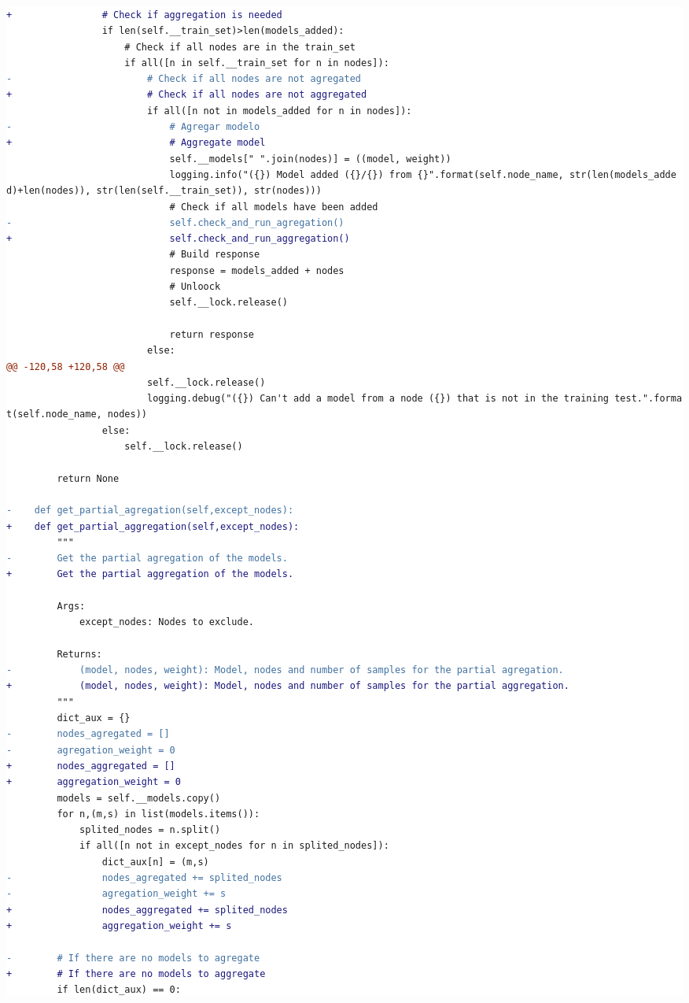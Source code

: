 ```diff
+                # Check if aggregation is needed
                 if len(self.__train_set)>len(models_added):
                     # Check if all nodes are in the train_set 
                     if all([n in self.__train_set for n in nodes]): 
-                        # Check if all nodes are not agregated                    
+                        # Check if all nodes are not aggregated                    
                         if all([n not in models_added for n in nodes]):
-                            # Agregar modelo
+                            # Aggregate model
                             self.__models[" ".join(nodes)] = ((model, weight))
                             logging.info("({}) Model added ({}/{}) from {}".format(self.node_name, str(len(models_added)+len(nodes)), str(len(self.__train_set)), str(nodes)))
                             # Check if all models have been added
-                            self.check_and_run_agregation()
+                            self.check_and_run_aggregation()
                             # Build response 
                             response = models_added + nodes
                             # Unloock
                             self.__lock.release()
                             
                             return response
                         else:
@@ -120,58 +120,58 @@
                         self.__lock.release()
                         logging.debug("({}) Can't add a model from a node ({}) that is not in the training test.".format(self.node_name, nodes))                
                 else:
                     self.__lock.release()
 
         return None
                 
-    def get_partial_agregation(self,except_nodes):
+    def get_partial_aggregation(self,except_nodes):
         """
-        Get the partial agregation of the models.
+        Get the partial aggregation of the models.
 
         Args:
             except_nodes: Nodes to exclude.
 
         Returns:
-            (model, nodes, weight): Model, nodes and number of samples for the partial agregation.
+            (model, nodes, weight): Model, nodes and number of samples for the partial aggregation.
         """
         dict_aux = {}
-        nodes_agregated = []
-        agregation_weight = 0
+        nodes_aggregated = []
+        aggregation_weight = 0
         models = self.__models.copy()
         for n,(m,s) in list(models.items()):
             splited_nodes = n.split() 
             if all([n not in except_nodes for n in splited_nodes]):
                 dict_aux[n] = (m,s)
-                nodes_agregated += splited_nodes
-                agregation_weight += s
+                nodes_aggregated += splited_nodes
+                aggregation_weight += s
         
-        # If there are no models to agregate
+        # If there are no models to aggregate
         if len(dict_aux) == 0:
```